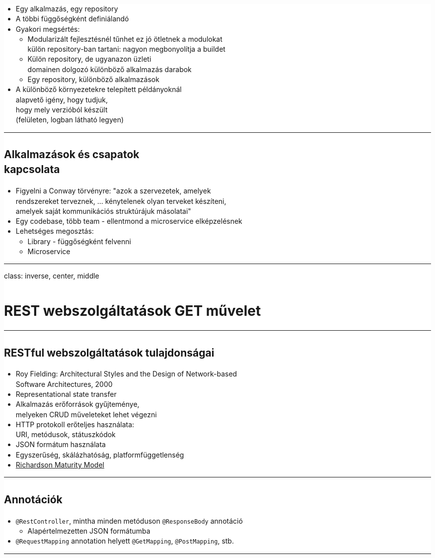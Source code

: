 * Egy alkalmazás, egy repository
* A többi függőségként definiálandó
* Gyakori megsértés:
    * Modularizált fejlesztésnél tűnhet ez jó ötletnek a modulokat <br /> külön repository-ban tartani: nagyon megbonyolítja a buildet
    * Külön repository, de ugyanazon üzleti <br /> domainen dolgozó különböző alkalmazás darabok
    * Egy repository, különböző alkalmazások
* A különböző környezetekre telepített példányoknál <br /> alapvető igény, hogy tudjuk, <br /> hogy mely verzióból készült
	<br />(felületen, logban látható legyen)

---

## Alkalmazások és csapatok <br /> kapcsolata

* Figyelni a Conway törvényre:  "azok a szervezetek, amelyek <br /> rendszereket terveznek, ... kénytelenek olyan terveket
	készíteni, <br />amelyek saját kommunikációs struktúrájuk másolatai"
* Egy codebase, több team - ellentmond a microservice elképzelésnek
* Lehetséges megosztás:
    * Library - függőségként felvenni
    * Microservice

---

class: inverse, center, middle

# REST webszolgáltatások GET művelet

---

## RESTful webszolgáltatások tulajdonságai

* Roy Fielding: Architectural Styles and the Design of Network-based <br /> Software Architectures, 2000
* Representational state transfer
* Alkalmazás erőforrások gyűjteménye, <br /> melyeken CRUD műveleteket lehet végezni
* HTTP protokoll erőteljes használata: <br /> URI, metódusok, státuszkódok
* JSON formátum használata
* Egyszerűség, skálázhatóság, platformfüggetlenség
* [Richardson Maturity Model](https://martinfowler.com/articles/richardsonMaturityModel.html)

---

## Annotációk

* `@RestController`, mintha minden metóduson `@ResponseBody` annotáció
    * Alapértelmezetten JSON formátumba
* `@RequestMapping` annotation helyett `@GetMapping`, `@PostMapping`, stb.

---
